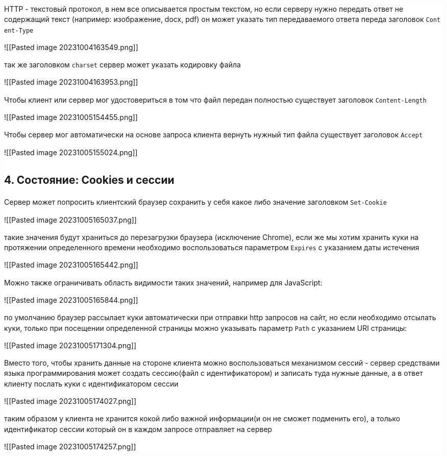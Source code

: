 HTTP - текстовый протокол, в нем все описывается простым текстом, но если серверу нужно передать ответ не содержащий текст (например: изображение, docx, pdf) он может указать тип передаваемого ответа переда заголовок `Content-Type`

![[Pasted image 20231004163549.png]]

так же заголовком `сharset` сервер может указать кодировку файла

![[Pasted image 20231004163953.png]]

Чтобы клиент или сервер мог удостовериться в том что файл передан полностью существует заголовок `Content-Length`

![[Pasted image 20231005154455.png]]

Чтобы сервер мог автоматически на основе запроса клиента вернуть нужный тип файла  существует заголовок `Accept`

![[Pasted image 20231005155024.png]]

## 4. Состояние: Cookies и сессии

Сервер может попросить клиентский браузер сохранить у себя какое либо значение заголовком `Set-Cookie`

![[Pasted image 20231005165037.png]]

такие значения будут храниться до перезагрузки браузера (исключение Chrome), если же мы хотим хранить куки на протяжении определенного времени необходимо воспользоваться параметром `Expires` c указанием даты истечения

![[Pasted image 20231005165442.png]]

Можно также ограничивать область видимости таких значений, например для JavaScript:

![[Pasted image 20231005165844.png]]

по умолчанию браузер рассылает куки автоматически при отправки http запросов на сайт, но если необходимо отсылать куки, только при посещении определенной страницы можно указывать параметр `Path` c указанием URI страницы:

![[Pasted image 20231005171304.png]]

Вместо того, чтобы хранить данные на стороне клиента можно воспользоваться механизмом сессий - сервер средствами языка программирования может создать сессию(файл с идентификатором) и записать туда нужные данные, а в ответ клиенту послать куки с идентификатором сессии

![[Pasted image 20231005174027.png]]

таким образом у клиента не хранится кокой либо важной информации(и он не сможет подменить его), а только идентификатор сессии который он в каждом запросе отправляет на сервер

![[Pasted image 20231005174257.png]]
